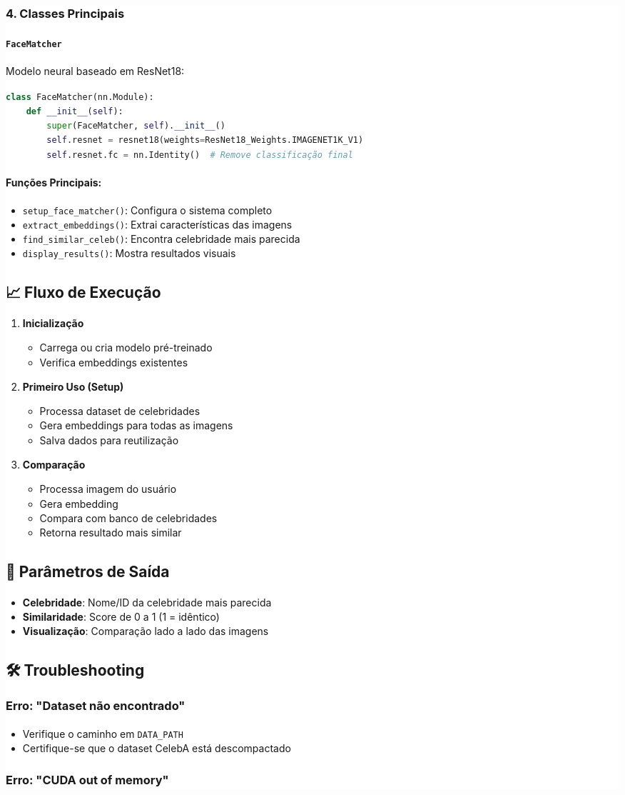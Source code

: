 ### 4. **Classes Principais**

#### `FaceMatcher`

Modelo neural baseado em ResNet18:

```python
class FaceMatcher(nn.Module):
    def __init__(self):
        super(FaceMatcher, self).__init__()
        self.resnet = resnet18(weights=ResNet18_Weights.IMAGENET1K_V1)
        self.resnet.fc = nn.Identity()  # Remove classificação final
```

#### Funções Principais:

- `setup_face_matcher()`: Configura o sistema completo
- `extract_embeddings()`: Extrai características das imagens
- `find_similar_celeb()`: Encontra celebridade mais parecida
- `display_results()`: Mostra resultados visuais

## 📈 Fluxo de Execução

1. **Inicialização**

   - Carrega ou cria modelo pré-treinado
   - Verifica embeddings existentes

2. **Primeiro Uso (Setup)**

   - Processa dataset de celebridades
   - Gera embeddings para todas as imagens
   - Salva dados para reutilização

3. **Comparação**
   - Processa imagem do usuário
   - Gera embedding
   - Compara com banco de celebridades
   - Retorna resultado mais similar

## 🎯 Parâmetros de Saída

- **Celebridade**: Nome/ID da celebridade mais parecida
- **Similaridade**: Score de 0 a 1 (1 = idêntico)
- **Visualização**: Comparação lado a lado das imagens

## 🛠️ Troubleshooting

### Erro: "Dataset não encontrado"

- Verifique o caminho em `DATA_PATH`
- Certifique-se que o dataset CelebA está descompactado

### Erro: "CUDA out of memory"

